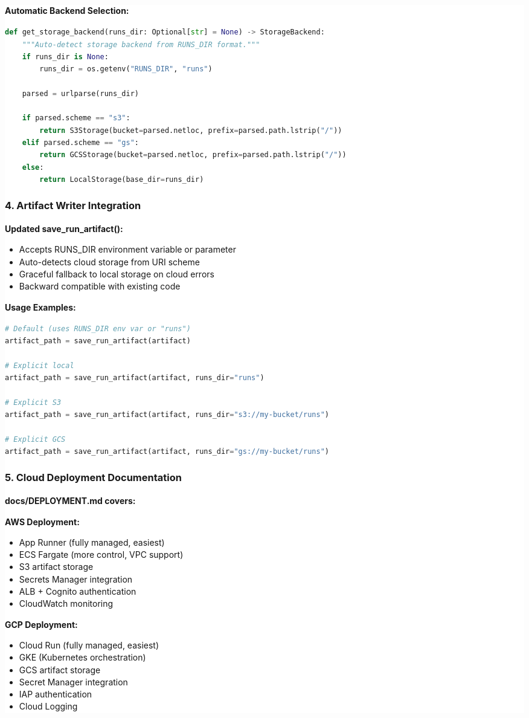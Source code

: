 **Automatic Backend Selection:**
```python
def get_storage_backend(runs_dir: Optional[str] = None) -> StorageBackend:
    """Auto-detect storage backend from RUNS_DIR format."""
    if runs_dir is None:
        runs_dir = os.getenv("RUNS_DIR", "runs")

    parsed = urlparse(runs_dir)

    if parsed.scheme == "s3":
        return S3Storage(bucket=parsed.netloc, prefix=parsed.path.lstrip("/"))
    elif parsed.scheme == "gs":
        return GCSStorage(bucket=parsed.netloc, prefix=parsed.path.lstrip("/"))
    else:
        return LocalStorage(base_dir=runs_dir)
```

### 4. Artifact Writer Integration

**Updated save_run_artifact():**
- Accepts RUNS_DIR environment variable or parameter
- Auto-detects cloud storage from URI scheme
- Graceful fallback to local storage on cloud errors
- Backward compatible with existing code

**Usage Examples:**
```python
# Default (uses RUNS_DIR env var or "runs")
artifact_path = save_run_artifact(artifact)

# Explicit local
artifact_path = save_run_artifact(artifact, runs_dir="runs")

# Explicit S3
artifact_path = save_run_artifact(artifact, runs_dir="s3://my-bucket/runs")

# Explicit GCS
artifact_path = save_run_artifact(artifact, runs_dir="gs://my-bucket/runs")
```

### 5. Cloud Deployment Documentation

**docs/DEPLOYMENT.md covers:**

**AWS Deployment:**
- App Runner (fully managed, easiest)
- ECS Fargate (more control, VPC support)
- S3 artifact storage
- Secrets Manager integration
- ALB + Cognito authentication
- CloudWatch monitoring

**GCP Deployment:**
- Cloud Run (fully managed, easiest)
- GKE (Kubernetes orchestration)
- GCS artifact storage
- Secret Manager integration
- IAP authentication
- Cloud Logging
